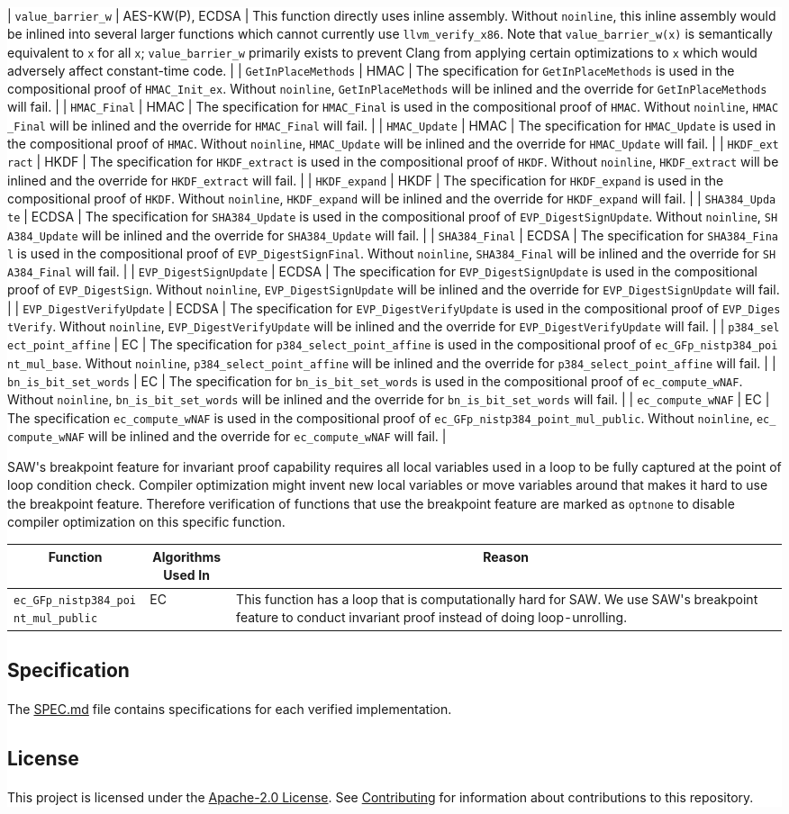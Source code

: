 | `value_barrier_w` | <nobr>AES-KW(P)</nobr>, ECDSA | This function directly uses inline assembly. Without `noinline`, this inline assembly would be inlined into several larger functions which cannot currently use `llvm_verify_x86`. Note that `value_barrier_w(x)` is semantically equivalent to `x` for all `x`; `value_barrier_w` primarily exists to prevent Clang from applying certain optimizations to `x` which would adversely affect constant-time code. |
| `GetInPlaceMethods` | HMAC | The specification for `GetInPlaceMethods` is used in the compositional proof of `HMAC_Init_ex`. Without `noinline`, `GetInPlaceMethods` will be inlined and the override for `GetInPlaceMethods` will fail. |
| `HMAC_Final` | HMAC | The specification for `HMAC_Final` is used in the compositional proof of `HMAC`. Without `noinline`, `HMAC_Final` will be inlined and the override for `HMAC_Final` will fail. |
| `HMAC_Update` | HMAC | The specification for `HMAC_Update` is used in the compositional proof of `HMAC`. Without `noinline`, `HMAC_Update` will be inlined and the override for `HMAC_Update` will fail. |
| `HKDF_extract` | HKDF | The specification for `HKDF_extract` is used in the compositional proof of `HKDF`. Without `noinline`, `HKDF_extract` will be inlined and the override for `HKDF_extract` will fail. |
| `HKDF_expand` | HKDF | The specification for `HKDF_expand` is used in the compositional proof of `HKDF`. Without `noinline`, `HKDF_expand` will be inlined and the override for `HKDF_expand` will fail. |
| `SHA384_Update` | ECDSA | The specification for `SHA384_Update` is used in the compositional proof of `EVP_DigestSignUpdate`. Without `noinline`, `SHA384_Update` will be inlined and the override for `SHA384_Update` will fail. |
| `SHA384_Final` | ECDSA | The specification for `SHA384_Final` is used in the compositional proof of `EVP_DigestSignFinal`. Without `noinline`, `SHA384_Final` will be inlined and the override for `SHA384_Final` will fail. |
| `EVP_DigestSignUpdate` | ECDSA | The specification for `EVP_DigestSignUpdate` is used in the compositional proof of `EVP_DigestSign`. Without `noinline`, `EVP_DigestSignUpdate` will be inlined and the override for `EVP_DigestSignUpdate` will fail. |
| `EVP_DigestVerifyUpdate` | ECDSA | The specification for `EVP_DigestVerifyUpdate` is used in the compositional proof of `EVP_DigestVerify`. Without `noinline`, `EVP_DigestVerifyUpdate` will be inlined and the override for `EVP_DigestVerifyUpdate` will fail. |
| `p384_select_point_affine` | EC | The specification for `p384_select_point_affine` is used in the compositional proof of `ec_GFp_nistp384_point_mul_base`. Without `noinline`, `p384_select_point_affine` will be inlined and the override for `p384_select_point_affine` will fail. |
| `bn_is_bit_set_words` | EC | The specification for `bn_is_bit_set_words` is used in the compositional proof of `ec_compute_wNAF`. Without `noinline`, `bn_is_bit_set_words` will be inlined and the override for `bn_is_bit_set_words` will fail. |
| `ec_compute_wNAF` | EC | The specification `ec_compute_wNAF` is used in the compositional proof of `ec_GFp_nistp384_point_mul_public`. Without `noinline`, `ec_compute_wNAF` will be inlined and the override for `ec_compute_wNAF` will fail. |

SAW's breakpoint feature for invariant proof capability requires all local variables used in a loop to be fully captured at the point of loop condition check. Compiler optimization might invent new local variables or move variables around that makes it hard to use the breakpoint feature. Therefore verification of functions that use the breakpoint feature are marked as `optnone` to disable compiler optimization on this specific function.

| Function | Algorithms Used In | Reason |
| -------- | ------------------ | ------ |
| `ec_GFp_nistp384_point_mul_public` | EC | This function has a loop that is computationally hard for SAW. We use SAW's breakpoint feature to conduct invariant proof instead of doing loop-unrolling. |

## Specification

The [SPEC.md](SPEC.md) file contains specifications for each verified implementation.

## License

This project is licensed under the [Apache-2.0 License](LICENSE). See [Contributing](CONTRIBUTING.md) for information about contributions to this repository.
